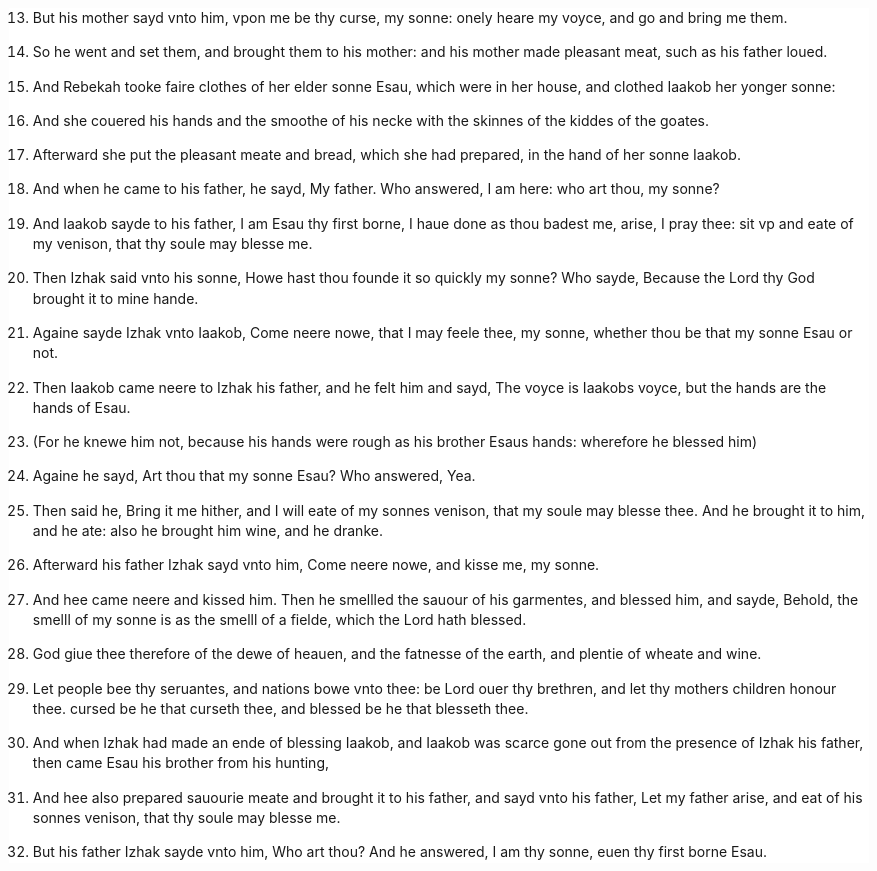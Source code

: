 13. But his mother sayd vnto him, vpon me be thy curse, my sonne: onely heare my voyce, and go and bring me them.

14. So he went and set them, and brought them to his mother: and his mother made pleasant meat, such as his father loued.

15. And Rebekah tooke faire clothes of her elder sonne Esau, which were in her house, and clothed Iaakob her yonger sonne:

16. And she couered his hands and the smoothe of his necke with the skinnes of the kiddes of the goates.

17. Afterward she put the pleasant meate and bread, which she had prepared, in the hand of her sonne Iaakob.

18. And when he came to his father, he sayd, My father. Who answered, I am here: who art thou, my sonne?

19. And Iaakob sayde to his father, I am Esau thy first borne, I haue done as thou badest me, arise, I pray thee: sit vp and eate of my venison, that thy soule may blesse me.

20. Then Izhak said vnto his sonne, Howe hast thou founde it so quickly my sonne? Who sayde, Because the Lord thy God brought it to mine hande.

21. Againe sayde Izhak vnto Iaakob, Come neere nowe, that I may feele thee, my sonne, whether thou be that my sonne Esau or not.

22. Then Iaakob came neere to Izhak his father, and he felt him and sayd, The voyce is Iaakobs voyce, but the hands are the hands of Esau.

23. (For he knewe him not, because his hands were rough as his brother Esaus hands: wherefore he blessed him)

24. Againe he sayd, Art thou that my sonne Esau? Who answered, Yea.

25. Then said he, Bring it me hither, and I will eate of my sonnes venison, that my soule may blesse thee. And he brought it to him, and he ate: also he brought him wine, and he dranke.

26. Afterward his father Izhak sayd vnto him, Come neere nowe, and kisse me, my sonne.

27. And hee came neere and kissed him. Then he smellled the sauour of his garmentes, and blessed him, and sayde, Behold, the smelll of my sonne is as the smelll of a fielde, which the Lord hath blessed.

28. God giue thee therefore of the dewe of heauen, and the fatnesse of the earth, and plentie of wheate and wine.

29. Let people bee thy seruantes, and nations bowe vnto thee: be Lord ouer thy brethren, and let thy mothers children honour thee. cursed be he that curseth thee, and blessed be he that blesseth thee.

30. And when Izhak had made an ende of blessing Iaakob, and Iaakob was scarce gone out from the presence of Izhak his father, then came Esau his brother from his hunting,

31. And hee also prepared sauourie meate and brought it to his father, and sayd vnto his father, Let my father arise, and eat of his sonnes venison, that thy soule may blesse me.

32. But his father Izhak sayde vnto him, Who art thou? And he answered, I am thy sonne, euen thy first borne Esau.
